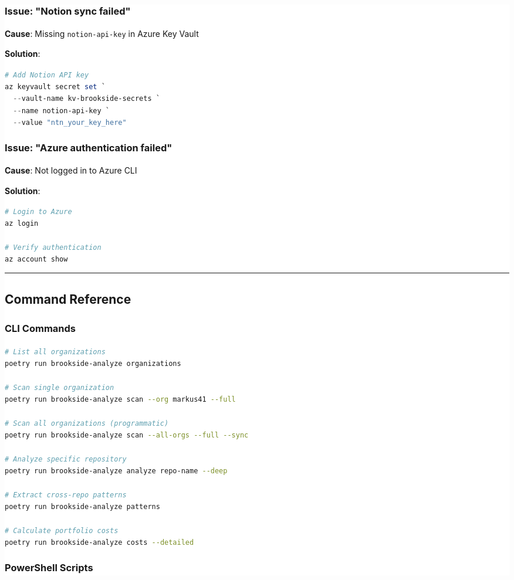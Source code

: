 ### Issue: "Notion sync failed"

**Cause**: Missing `notion-api-key` in Azure Key Vault

**Solution**:
```powershell
# Add Notion API key
az keyvault secret set `
  --vault-name kv-brookside-secrets `
  --name notion-api-key `
  --value "ntn_your_key_here"
```

### Issue: "Azure authentication failed"

**Cause**: Not logged in to Azure CLI

**Solution**:
```powershell
# Login to Azure
az login

# Verify authentication
az account show
```

---

## Command Reference

### CLI Commands

```bash
# List all organizations
poetry run brookside-analyze organizations

# Scan single organization
poetry run brookside-analyze scan --org markus41 --full

# Scan all organizations (programmatic)
poetry run brookside-analyze scan --all-orgs --full --sync

# Analyze specific repository
poetry run brookside-analyze analyze repo-name --deep

# Extract cross-repo patterns
poetry run brookside-analyze patterns

# Calculate portfolio costs
poetry run brookside-analyze costs --detailed
```

### PowerShell Scripts
